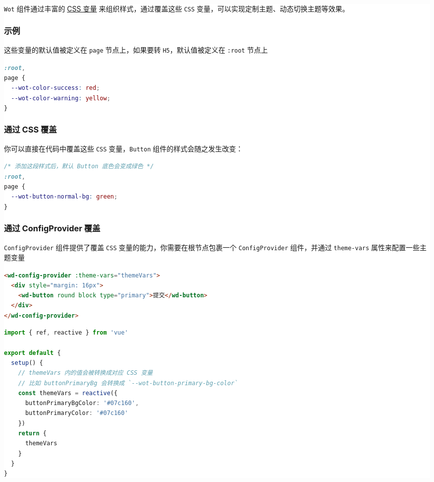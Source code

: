 `Wot` 组件通过丰富的 [CSS 变量](https://developer.mozilla.org/zh-CN/docs/Web/CSS/Using_CSS_custom_properties) 来组织样式，通过覆盖这些 `CSS` 变量，可以实现定制主题、动态切换主题等效果。

### 示例

这些变量的默认值被定义在 `page` 节点上，如果要转 `H5`，默认值被定义在 `:root` 节点上

```css
:root,
page {
  --wot-color-success: red;
  --wot-color-warning: yellow;
}
```

### 通过 CSS 覆盖

你可以直接在代码中覆盖这些 `CSS` 变量，`Button` 组件的样式会随之发生改变：

```css
/* 添加这段样式后，默认 Button 底色会变成绿色 */
:root,
page {
  --wot-button-normal-bg: green;
}
```

### 通过 ConfigProvider 覆盖

`ConfigProvider` 组件提供了覆盖 `CSS` 变量的能力，你需要在根节点包裹一个 `ConfigProvider` 组件，并通过 `theme-vars` 属性来配置一些主题变量

```html
<wd-config-provider :theme-vars="themeVars">
  <div style="margin: 16px">
    <wd-button round block type="primary">提交</wd-button>
  </div>
</wd-config-provider>
```

```ts
import { ref, reactive } from 'vue'

export default {
  setup() {
    // themeVars 内的值会被转换成对应 CSS 变量
    // 比如 buttonPrimaryBg 会转换成 `--wot-button-primary-bg-color`
    const themeVars = reactive({
      buttonPrimaryBgColor: '#07c160',
      buttonPrimaryColor: '#07c160'
    })
    return {
      themeVars
    }
  }
}
```
